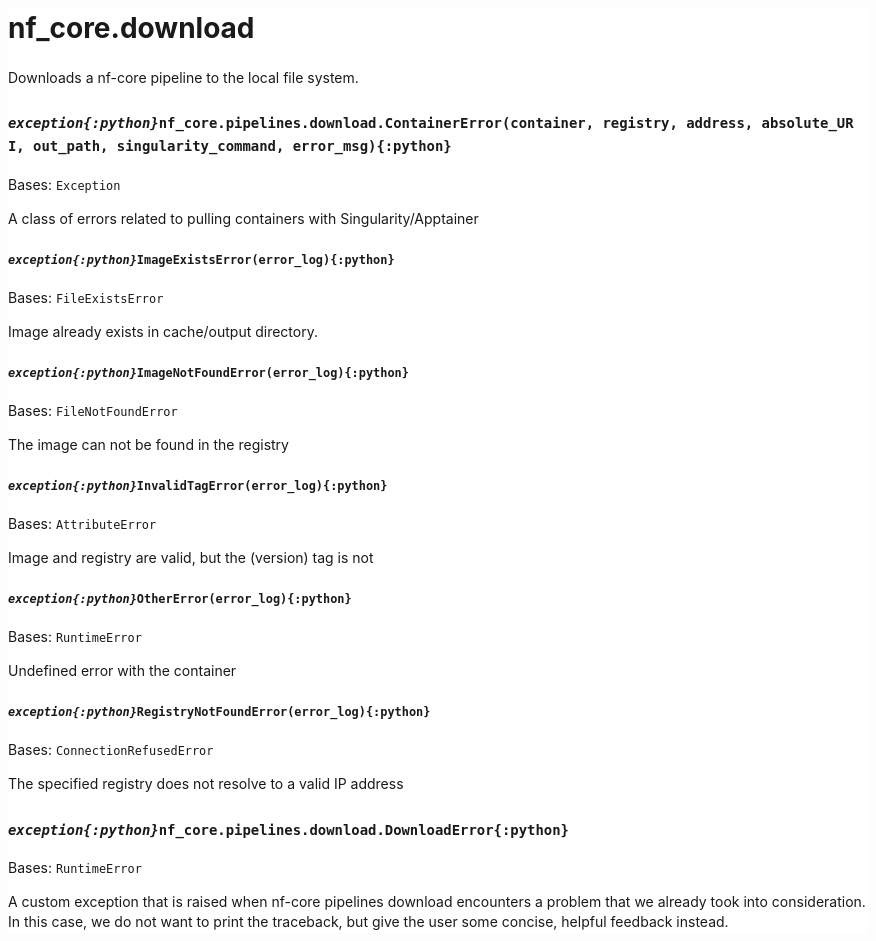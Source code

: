 # nf_core.download

Downloads a nf-core pipeline to the local file system.

### _`exception{:python}`_`nf_core.pipelines.download.ContainerError(container, registry, address, absolute_URI, out_path, singularity_command, error_msg){:python}`

Bases: `Exception`

A class of errors related to pulling containers with Singularity/Apptainer

#### _`exception{:python}`_`ImageExistsError(error_log){:python}`

Bases: `FileExistsError`

Image already exists in cache/output directory.

#### _`exception{:python}`_`ImageNotFoundError(error_log){:python}`

Bases: `FileNotFoundError`

The image can not be found in the registry

#### _`exception{:python}`_`InvalidTagError(error_log){:python}`

Bases: `AttributeError`

Image and registry are valid, but the (version) tag is not

#### _`exception{:python}`_`OtherError(error_log){:python}`

Bases: `RuntimeError`

Undefined error with the container

#### _`exception{:python}`_`RegistryNotFoundError(error_log){:python}`

Bases: `ConnectionRefusedError`

The specified registry does not resolve to a valid IP address

### _`exception{:python}`_`nf_core.pipelines.download.DownloadError{:python}`

Bases: `RuntimeError`

A custom exception that is raised when nf-core pipelines download encounters a problem that we already took into consideration.
In this case, we do not want to print the traceback, but give the user some concise, helpful feedback instead.
